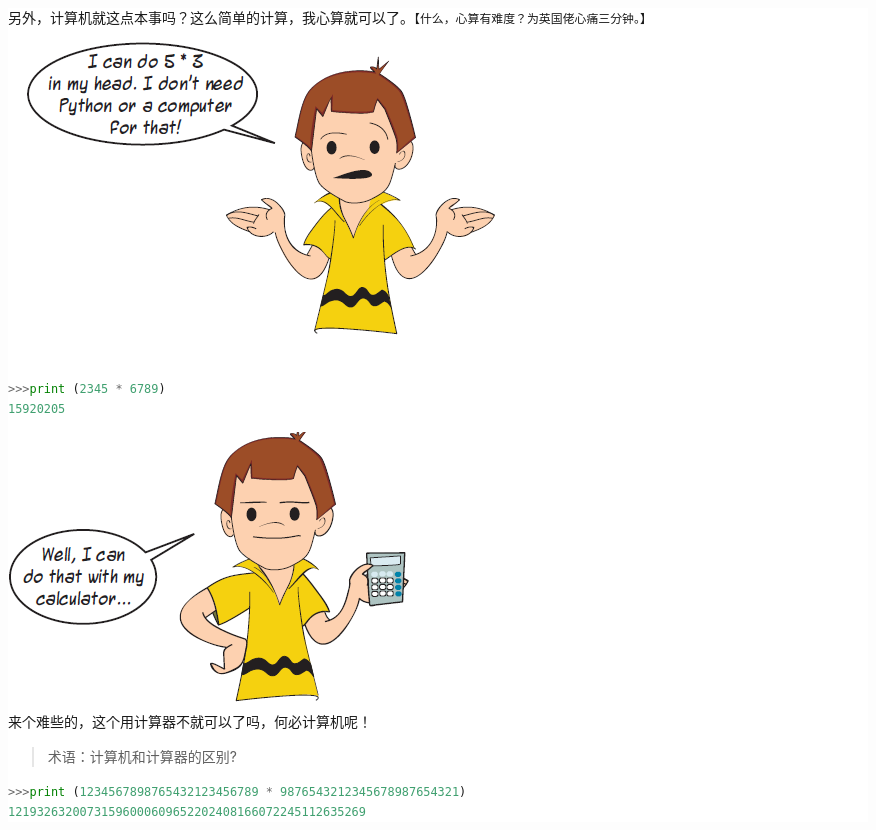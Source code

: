 另外，计算机就这点本事吗？这么简单的计算，我心算就可以了。`【什么，心算有难度？为英国佬心痛三分钟。】`  
![](res/1-06-53.png)

```python
>>>print (2345 * 6789)
15920205
```
![](res/2019-5-12-1-07-22.png)  
来个难些的，这个用计算器不就可以了吗，何必计算机呢！  
> 术语：计算机和计算器的区别?

```python
>>>print (1234567898765432123456789 * 9876543212345678987654321)
12193263200731596000609652202408166072245112635269
```